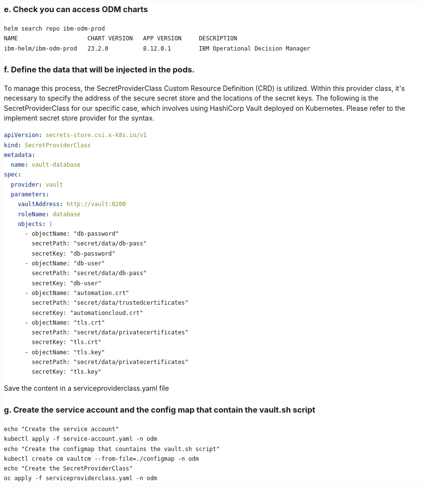 ### e. Check you can access ODM charts

```
helm search repo ibm-odm-prod
NAME                  	CHART VERSION   APP VERSION     DESCRIPTION
ibm-helm/ibm-odm-prod	23.2.0          8.12.0.1        IBM Operational Decision Manager
```


### f. Define the data that will be injected in the pods.

To manage this process, the SecretProviderClass Custom Resource Definition (CRD) is utilized. Within this provider class, it's necessary to specify the address of the secure secret store and the locations of the secret keys. The following is the SecretProviderClass for our specific case, which involves using HashiCorp Vault deployed on Kubernetes.
Please refer to the implement secret store provider for the syntax.
```yaml
apiVersion: secrets-store.csi.x-k8s.io/v1
kind: SecretProviderClass
metadata:
  name: vault-database
spec:
  provider: vault
  parameters:
    vaultAddress: http://vault:8200
    roleName: database
    objects: |
      - objectName: "db-password"
        secretPath: "secret/data/db-pass"
        secretKey: "db-password"
      - objectName: "db-user"
        secretPath: "secret/data/db-pass"
        secretKey: "db-user"
      - objectName: "automation.crt"
        secretPath: "secret/data/trustedcertificates"
        secretKey: "automationcloud.crt"
      - objectName: "tls.crt"
        secretPath: "secret/data/privatecertificates"
        secretKey: "tls.crt"
      - objectName: "tls.key"
        secretPath: "secret/data/privatecertificates"
        secretKey: "tls.key"
```
Save the content in a serviceproviderclass.yaml file

### g. Create the service account and the config map that contain the vault.sh script

```
echo "Create the service account"
kubectl apply -f service-account.yaml -n odm
echo "Create the configmap that countains the vault.sh script"
kubectl create cm vaultcm --from-file=./configmap -n odm
echo "Create the SecretProviderClass"
oc apply -f serviceproviderclass.yaml -n odm
```
